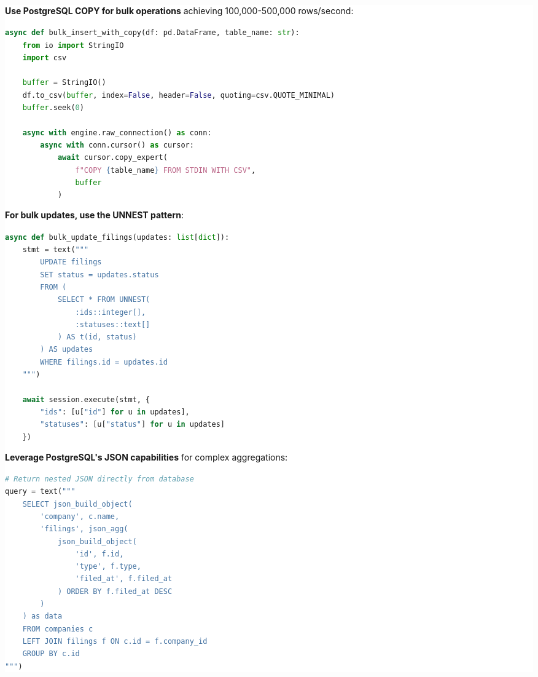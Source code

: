 **Use PostgreSQL COPY for bulk operations** achieving 100,000-500,000 rows/second:

```python
async def bulk_insert_with_copy(df: pd.DataFrame, table_name: str):
    from io import StringIO
    import csv
    
    buffer = StringIO()
    df.to_csv(buffer, index=False, header=False, quoting=csv.QUOTE_MINIMAL)
    buffer.seek(0)
    
    async with engine.raw_connection() as conn:
        async with conn.cursor() as cursor:
            await cursor.copy_expert(
                f"COPY {table_name} FROM STDIN WITH CSV",
                buffer
            )
```

**For bulk updates, use the UNNEST pattern**:

```python
async def bulk_update_filings(updates: list[dict]):
    stmt = text("""
        UPDATE filings
        SET status = updates.status
        FROM (
            SELECT * FROM UNNEST(
                :ids::integer[],
                :statuses::text[]
            ) AS t(id, status)
        ) AS updates
        WHERE filings.id = updates.id
    """)
    
    await session.execute(stmt, {
        "ids": [u["id"] for u in updates],
        "statuses": [u["status"] for u in updates]
    })
```

**Leverage PostgreSQL's JSON capabilities** for complex aggregations:

```python
# Return nested JSON directly from database
query = text("""
    SELECT json_build_object(
        'company', c.name,
        'filings', json_agg(
            json_build_object(
                'id', f.id,
                'type', f.type,
                'filed_at', f.filed_at
            ) ORDER BY f.filed_at DESC
        )
    ) as data
    FROM companies c
    LEFT JOIN filings f ON c.id = f.company_id
    GROUP BY c.id
""")
```
